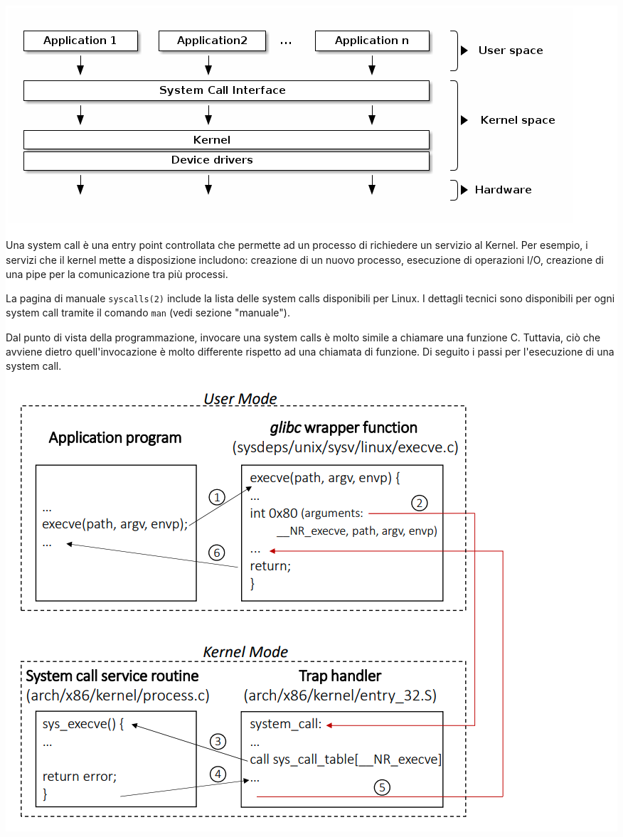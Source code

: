 ![Tipica struttura di un sistema operativo](../../images/lezioni/1/struttura-sistema-operativo.png)

Una system call è una entry point controllata che permette ad un processo di richiedere un servizio al Kernel. Per esempio, i servizi che il kernel mette a disposizione includono: creazione di un nuovo processo, esecuzione di operazioni I/O, creazione di una pipe per la comunicazione tra più processi.

La pagina di manuale `syscalls(2)` include la lista delle system calls disponibili per Linux. I dettagli tecnici sono disponibili per ogni system call tramite il comando `man` (vedi sezione "manuale").

Dal punto di vista della programmazione, invocare una system calls è molto simile a chiamare una funzione C. Tuttavia, ciò che avviene dietro quell'invocazione è molto differente rispetto ad una chiamata di funzione. Di seguito i passi per l'esecuzione di una system call.

![Esecuzione di una system call](../../images/lezioni/1/system-call-esecuzione.png)
